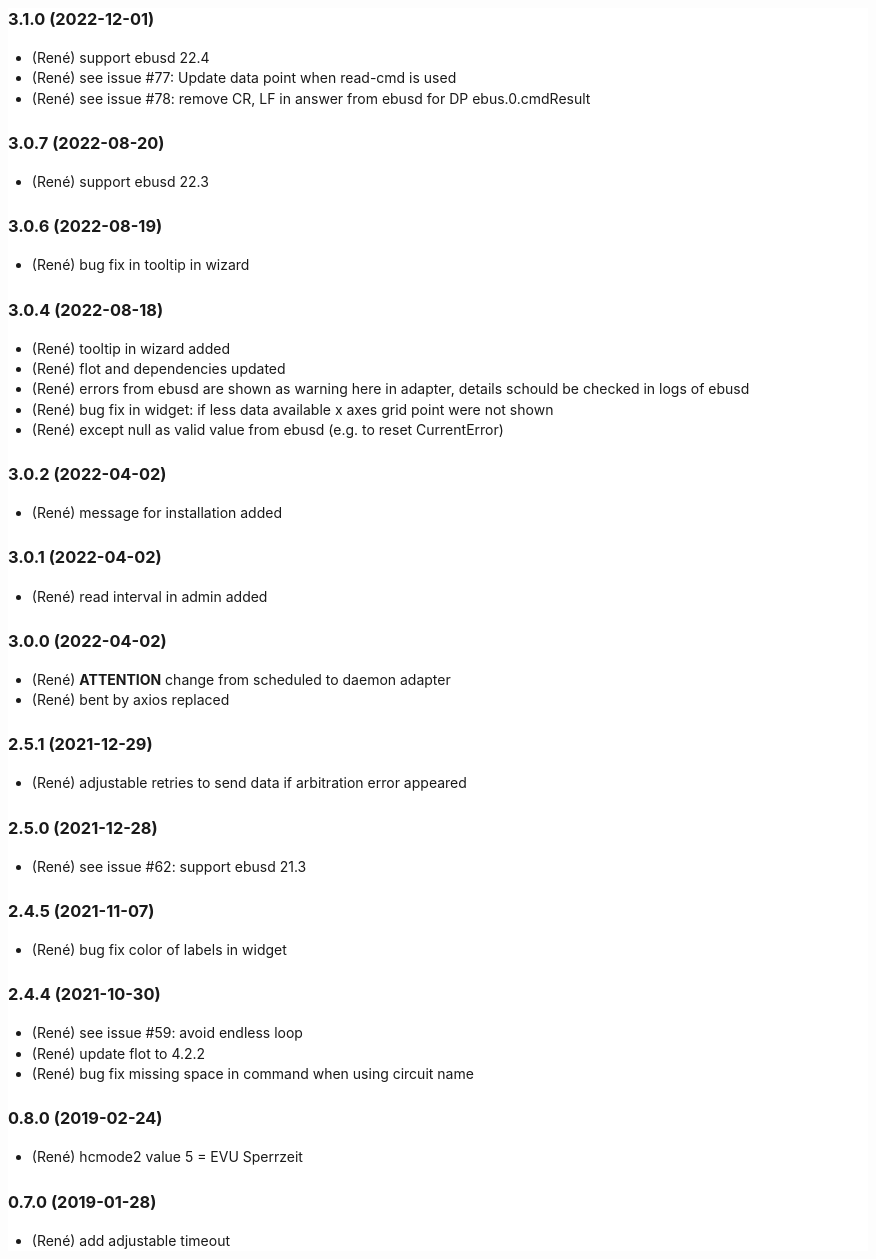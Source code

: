 ### 3.1.0 (2022-12-01)
* (René) support ebusd 22.4
* (René) see issue #77: Update data point when read-cmd is used
* (René) see issue #78: remove CR, LF in answer from ebusd for DP ebus.0.cmdResult

### 3.0.7 (2022-08-20)
* (René) support ebusd 22.3

### 3.0.6 (2022-08-19)
* (René) bug fix in tooltip in wizard

### 3.0.4 (2022-08-18)
* (René) tooltip in wizard added
* (René) flot and dependencies updated
* (René) errors from ebusd are shown as warning here in adapter, details schould be checked in logs of ebusd
* (René) bug fix in widget: if less data available x axes grid point were not shown
* (René) except null as valid value from ebusd (e.g. to reset CurrentError)

### 3.0.2 (2022-04-02)
* (René) message for installation added

### 3.0.1 (2022-04-02)
* (René) read interval in admin added

### 3.0.0 (2022-04-02)
* (René) **ATTENTION** change from scheduled to daemon adapter
* (René) bent by axios replaced

### 2.5.1 (2021-12-29)
* (René) adjustable retries to send data if arbitration error appeared

### 2.5.0 (2021-12-28)
* (René) see issue #62: support ebusd 21.3

### 2.4.5 (2021-11-07)
* (René) bug fix color of labels in widget

### 2.4.4 (2021-10-30)
* (René) see issue #59: avoid endless loop
* (René) update flot to 4.2.2
* (René) bug fix missing space in command when using circuit name

### 0.8.0 (2019-02-24)
* (René) hcmode2 value 5 = EVU Sperrzeit

### 0.7.0 (2019-01-28)
* (René) add adjustable timeout
